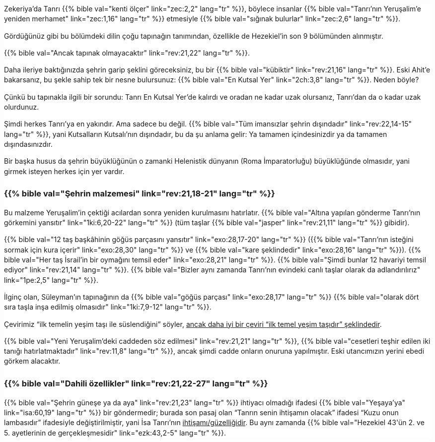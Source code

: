 Zekeriya’da Tanrı {{% bible val="kenti ölçer" link="zec:2,2" lang="tr" %}}, böylece insanlar {{% bible val="Tanrı’nın Yeruşalim’e yeniden merhamet" link="zec:1,16" lang="tr" %}} etmesiyle {{% bible val="sığınak bulurlar" link="zec:2,6" lang="tr" %}}.

Gördüğünüz gibi bu bölümdeki dilin çoğu tapınağın tanımından, özellikle de Hezekiel’in son 9 bölümünden alınmıştır.

{{% bible val="Ancak tapınak olmayacaktır" link="rev:21,22" lang="tr" %}}.

Daha ileriye baktığınızda şehrin garip şeklini göreceksiniz, bu bir {{% bible val="kübiktir" link="rev:21,16" lang="tr" %}}. Eski Ahit’e bakarsanız, bu şekle sahip tek bir nesne bulursunuz: {{% bible val="En Kutsal Yer" link="2ch:3,8" lang="tr" %}}. Neden böyle?

Çünkü bu tapınakla ilgili bir sorundu: Tanrı En Kutsal Yer’de kalırdı ve oradan ne kadar uzak olursanız, Tanrı’dan da o kadar uzak olurdunuz.

Şimdi herkes Tanrı’ya en yakındır. Ama sadece bu değil. {{% bible val="Tüm imansızlar şehrin dışındadır" link="rev:22,14-15" lang="tr" %}}, yani Kutsalların Kutsalı’nın dışındadır, bu da şu anlama gelir: Ya tamamen içindesinizdir ya da tamamen dışındasınızdır.

Bir başka husus da şehrin büyüklüğünün o zamanki Helenistik dünyanın (Roma İmparatorluğu) büyüklüğünde olmasıdır, yani girmek isteyen herkes için yer vardır.

### {{% bible val="Şehrin malzemesi" link="rev:21,18-21" lang="tr" %}}

<a name="8562"></a>
Bu malzeme Yeruşalim’in çektiği acılardan sonra yeniden kurulmasını hatırlatır. {{% bible val="Altına yapılan gönderme Tanrı’nın görkemini yansıtır" link="1ki:6,20-22" lang="tr" %}} (tüm taşlar {{% bible val="jasper" link="rev:21,11" lang="tr" %}} gibidir).

{{% bible val="12 taş başkâhinin göğüs parçasını yansıtır" link="exo:28,17-20" lang="tr" %}} ({{% bible val="Tanrı’nın isteğini sormak için kura içerir" link="exo:28,30" lang="tr" %}} ve {{% bible val="kare şeklindedir" link="exo:28,16" lang="tr" %}}). {{% bible val="Her taş İsrail’in bir oymağını temsil eder" link="exo:28,21" lang="tr" %}}. {{% bible val="Şimdi bunlar 12 havariyi temsil ediyor" link="rev:21,14" lang="tr" %}}. {{% bible val="Bizler aynı zamanda Tanrı’nın evindeki canlı taşlar olarak da adlandırılırız" link="1pe:2,5" lang="tr" %}}.

İlginç olan, Süleyman’ın tapınağının da {{% bible val="göğüs parçası" link="exo:28,17" lang="tr" %}} {{% bible val="olarak dört sıra taşla inşa edilmiş olmasıdır" link="1ki:7,9-12" lang="tr" %}}.

Çevirimiz “ilk temelin yeşim taşı ile süslendiğini” söyler, [ancak daha iyi bir çeviri “ilk temel yeşim taşıdır” şeklindedir](https://biblehub.com/interlinear/revelation/21-19.htm).

{{% bible val="Yeni Yeruşalim’deki caddeden söz edilmesi" link="rev:21,21" lang="tr" %}}, {{% bible val="cesetleri teşhir edilen iki tanığı hatırlatmaktadır" link="rev:11,8" lang="tr" %}}, ancak şimdi cadde onların onuruna yapılmıştır. Eski utancımızın yerini ebedi görkem alacaktır.

### {{% bible val="Dahili özellikler" link="rev:21,22-27" lang="tr" %}}

<a name="1c33"></a>
{{% bible val="Şehrin güneşe ya da aya" link="rev:21,23" lang="tr" %}} ihtiyacı olmadığı ifadesi {{% bible val="Yeşaya’ya" link="isa:60,19" lang="tr" %}} bir göndermedir; burada son pasaj olan “Tanrın senin ihtişamın olacak” ifadesi “Kuzu onun lambasıdır” ifadesiyle değiştirilmiştir, yani İsa Tanrı’nın [ihtişamı/güzelliğidir](https://biblehub.com/hebrew/strongs_8597.htm). Bu aynı zamanda {{% bible val="Hezekiel 43'ün 2. ve 5. ayetlerinin de gerçekleşmesidir" link="ezk:43,2-5" lang="tr" %}}.
